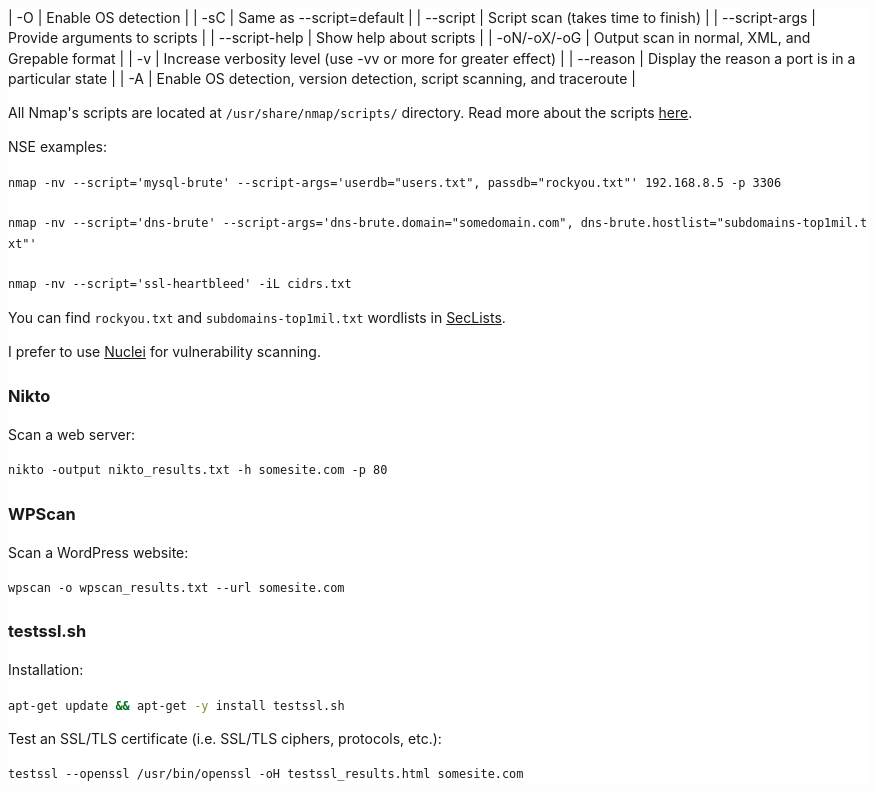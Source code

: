 | -O | Enable OS detection |
| -sC | Same as --script=default |
| --script | Script scan (takes time to finish) |
| --script-args | Provide arguments to scripts |
| --script-help | Show help about scripts |
| -oN/-oX/-oG | Output scan in normal, XML, and Grepable format |
| -v | Increase verbosity level (use -vv or more for greater effect) |
| --reason | Display the reason a port is in a particular state |
| -A | Enable OS detection, version detection, script scanning, and traceroute |

All Nmap's scripts are located at `/usr/share/nmap/scripts/` directory. Read more about the scripts [here](https://nmap.org/nsedoc).

NSE examples:

```fundamental
nmap -nv --script='mysql-brute' --script-args='userdb="users.txt", passdb="rockyou.txt"' 192.168.8.5 -p 3306

nmap -nv --script='dns-brute' --script-args='dns-brute.domain="somedomain.com", dns-brute.hostlist="subdomains-top1mil.txt"'

nmap -nv --script='ssl-heartbleed' -iL cidrs.txt
```

You can find `rockyou.txt` and `subdomains-top1mil.txt` wordlists in [SecLists](#wordlists).

I prefer to use [Nuclei](#nuclei) for vulnerability scanning.

### Nikto

Scan a web server:

```fundamental
nikto -output nikto_results.txt -h somesite.com -p 80
```

### WPScan

Scan a WordPress website:

```fundamental
wpscan -o wpscan_results.txt --url somesite.com
```

### testssl.sh

Installation:

```bash
apt-get update && apt-get -y install testssl.sh
```

Test an SSL/TLS certificate (i.e. SSL/TLS ciphers, protocols, etc.):

```fundamental
testssl --openssl /usr/bin/openssl -oH testssl_results.html somesite.com
```
